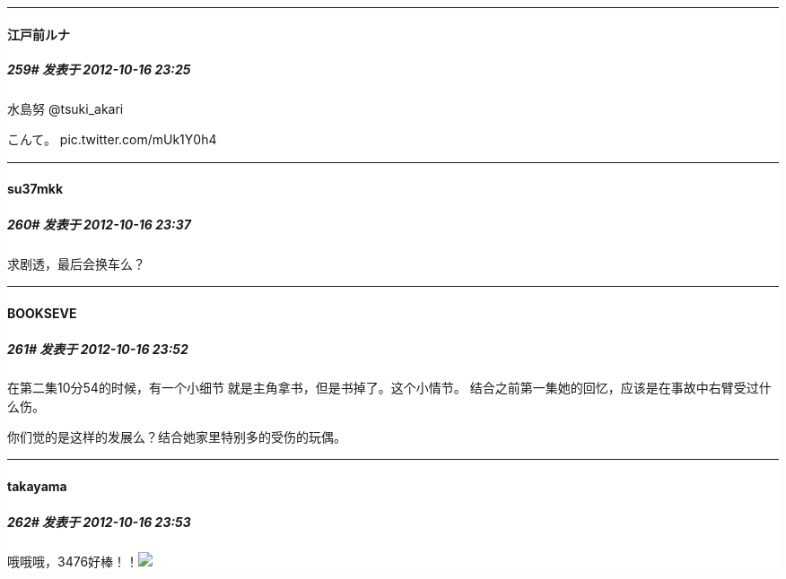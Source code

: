 




-----

####  江戸前ルナ  
##### 259#       发表于 2012-10-16 23:25




水島努 ‏@tsuki_akari

こんて。 pic.twitter.com/mUk1Y0h4







-----

####  su37mkk  
##### 260#       发表于 2012-10-16 23:37




求剧透，最后会换车么？







-----

####  BOOKSEVE  
##### 261#       发表于 2012-10-16 23:52




在第二集10分54的时候，有一个小细节
就是主角拿书，但是书掉了。这个小情节。
结合之前第一集她的回忆，应该是在事故中右臂受过什么伤。

你们觉的是这样的发展么？结合她家里特别多的受伤的玩偶。







-----

####  takayama  
##### 262#       发表于 2012-10-16 23:53




哦哦哦，3476好棒！！![](https://static.saraba1st.com/image/smiley/face/153.gif)

